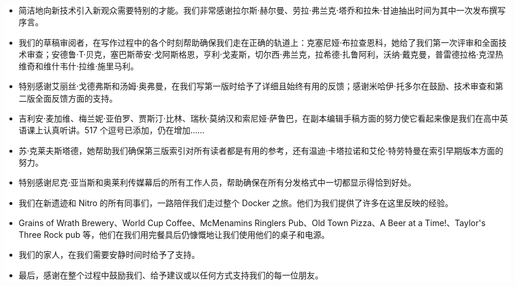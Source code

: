 +   简洁地向新技术引入新观众需要特别的才能。我们非常感谢拉尔斯·赫尔曼、劳拉·弗兰克·塔乔和拉朱·甘迪抽出时间为其中一次发布撰写序言。

+   我们的草稿审阅者，在写作过程中的各个时刻帮助确保我们走在正确的轨道上：克塞尼娅·布拉查恩科，她给了我们第一次评审和全面技术审查；安德鲁·T·贝克，塞巴斯蒂安·戈阿斯格恩，亨利·戈麦斯，切尔西·弗兰克，拉希德·扎鲁阿利，沃纳·戴克曼，普雷德拉格·克涅热维奇和维什韦什·拉维·施里马利。

+   特别感谢艾丽丝·戈德弗斯和汤姆·奥弗曼，在我们写第一版时给予了详细且始终有用的反馈；感谢米哈伊·托多尔在鼓励、技术审查和第二版全面反馈方面的支持。

+   吉利安·麦加维、梅兰妮·亚伯罗、贾斯汀·比林、瑞秋·莫纳汉和索尼娅·萨鲁巴，在副本编辑手稿方面的努力使它看起来像是我们在高中英语课上认真听讲。517 个逗号已添加，仍在增加……

+   苏·克莱夫斯塔德，她帮助我们确保第三版索引对所有读者都是有用的参考，还有温迪·卡塔拉诺和艾伦·特劳特曼在索引早期版本方面的努力。

+   特别感谢尼克·亚当斯和奥莱利传媒幕后的所有工作人员，帮助确保在所有分发格式中一切都显示得恰到好处。

+   我们在新遗迹和 Nitro 的所有同事们，一路陪伴我们走过整个 Docker 之旅。他们为我们提供了许多在这里反映的经验。

+   Grains of Wrath Brewery、World Cup Coffee、McMenamins Ringlers Pub、Old Town Pizza、A Beer at a Time!、Taylor's Three Rock pub 等，他们在我们用完餐具后仍慷慨地让我们使用他们的桌子和电源。

+   我们的家人，在我们需要安静时间时给予了支持。

+   最后，感谢在整个过程中鼓励我们、给予建议或以任何方式支持我们的每一位朋友。
